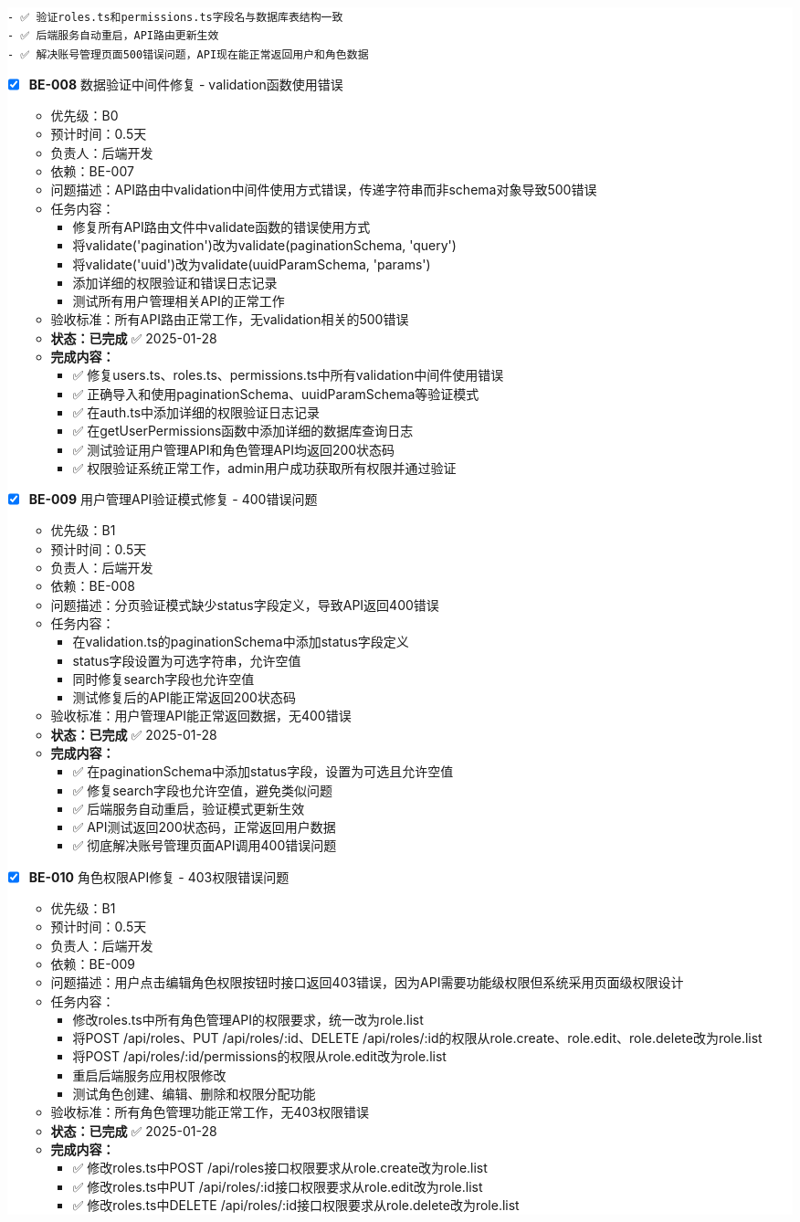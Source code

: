     - ✅ 验证roles.ts和permissions.ts字段名与数据库表结构一致
    - ✅ 后端服务自动重启，API路由更新生效
    - ✅ 解决账号管理页面500错误问题，API现在能正常返回用户和角色数据

- [x] **BE-008** 数据验证中间件修复 - validation函数使用错误
  - 优先级：B0
  - 预计时间：0.5天
  - 负责人：后端开发
  - 依赖：BE-007
  - 问题描述：API路由中validation中间件使用方式错误，传递字符串而非schema对象导致500错误
  - 任务内容：
    - 修复所有API路由文件中validate函数的错误使用方式
    - 将validate('pagination')改为validate(paginationSchema, 'query')
    - 将validate('uuid')改为validate(uuidParamSchema, 'params')
    - 添加详细的权限验证和错误日志记录
    - 测试所有用户管理相关API的正常工作
  - 验收标准：所有API路由正常工作，无validation相关的500错误
  - **状态：已完成** ✅ 2025-01-28
  - **完成内容：**
    - ✅ 修复users.ts、roles.ts、permissions.ts中所有validation中间件使用错误
    - ✅ 正确导入和使用paginationSchema、uuidParamSchema等验证模式
    - ✅ 在auth.ts中添加详细的权限验证日志记录
    - ✅ 在getUserPermissions函数中添加详细的数据库查询日志
    - ✅ 测试验证用户管理API和角色管理API均返回200状态码
    - ✅ 权限验证系统正常工作，admin用户成功获取所有权限并通过验证

- [x] **BE-009** 用户管理API验证模式修复 - 400错误问题
  - 优先级：B1
  - 预计时间：0.5天
  - 负责人：后端开发
  - 依赖：BE-008
  - 问题描述：分页验证模式缺少status字段定义，导致API返回400错误
  - 任务内容：
    - 在validation.ts的paginationSchema中添加status字段定义
    - status字段设置为可选字符串，允许空值
    - 同时修复search字段也允许空值
    - 测试修复后的API能正常返回200状态码
  - 验收标准：用户管理API能正常返回数据，无400错误
  - **状态：已完成** ✅ 2025-01-28
  - **完成内容：**
    - ✅ 在paginationSchema中添加status字段，设置为可选且允许空值
    - ✅ 修复search字段也允许空值，避免类似问题
    - ✅ 后端服务自动重启，验证模式更新生效
    - ✅ API测试返回200状态码，正常返回用户数据
    - ✅ 彻底解决账号管理页面API调用400错误问题

- [x] **BE-010** 角色权限API修复 - 403权限错误问题
  - 优先级：B1
  - 预计时间：0.5天
  - 负责人：后端开发
  - 依赖：BE-009
  - 问题描述：用户点击编辑角色权限按钮时接口返回403错误，因为API需要功能级权限但系统采用页面级权限设计
  - 任务内容：
    - 修改roles.ts中所有角色管理API的权限要求，统一改为role.list
    - 将POST /api/roles、PUT /api/roles/:id、DELETE /api/roles/:id的权限从role.create、role.edit、role.delete改为role.list
    - 将POST /api/roles/:id/permissions的权限从role.edit改为role.list
    - 重启后端服务应用权限修改
    - 测试角色创建、编辑、删除和权限分配功能
  - 验收标准：所有角色管理功能正常工作，无403权限错误
  - **状态：已完成** ✅ 2025-01-28
  - **完成内容：**
    - ✅ 修改roles.ts中POST /api/roles接口权限要求从role.create改为role.list
    - ✅ 修改roles.ts中PUT /api/roles/:id接口权限要求从role.edit改为role.list
    - ✅ 修改roles.ts中DELETE /api/roles/:id接口权限要求从role.delete改为role.list